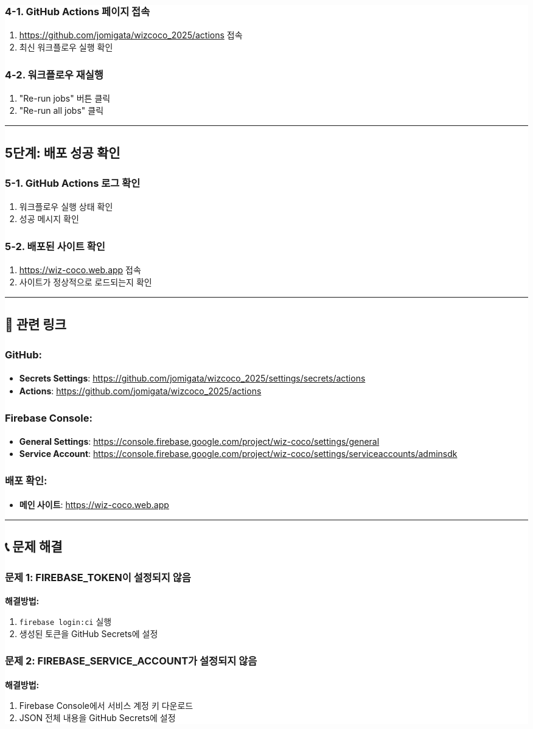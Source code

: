 ### **4-1. GitHub Actions 페이지 접속**
1. https://github.com/jomigata/wizcoco_2025/actions 접속
2. 최신 워크플로우 실행 확인

### **4-2. 워크플로우 재실행**
1. "Re-run jobs" 버튼 클릭
2. "Re-run all jobs" 클릭

---

## **5단계: 배포 성공 확인**

### **5-1. GitHub Actions 로그 확인**
1. 워크플로우 실행 상태 확인
2. 성공 메시지 확인

### **5-2. 배포된 사이트 확인**
1. https://wiz-coco.web.app 접속
2. 사이트가 정상적으로 로드되는지 확인

---

## **🔗 관련 링크**

### **GitHub:**
- **Secrets Settings**: https://github.com/jomigata/wizcoco_2025/settings/secrets/actions
- **Actions**: https://github.com/jomigata/wizcoco_2025/actions

### **Firebase Console:**
- **General Settings**: https://console.firebase.google.com/project/wiz-coco/settings/general
- **Service Account**: https://console.firebase.google.com/project/wiz-coco/settings/serviceaccounts/adminsdk

### **배포 확인:**
- **메인 사이트**: https://wiz-coco.web.app

---

## **📞 문제 해결**

### **문제 1: FIREBASE_TOKEN이 설정되지 않음**
**해결방법:**
1. `firebase login:ci` 실행
2. 생성된 토큰을 GitHub Secrets에 설정

### **문제 2: FIREBASE_SERVICE_ACCOUNT가 설정되지 않음**
**해결방법:**
1. Firebase Console에서 서비스 계정 키 다운로드
2. JSON 전체 내용을 GitHub Secrets에 설정
